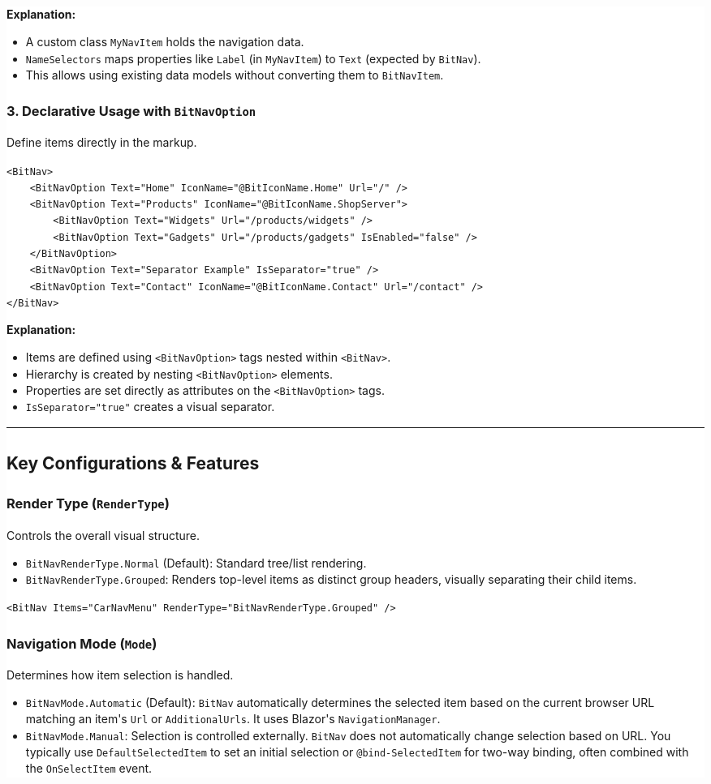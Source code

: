 **Explanation:**

* A custom class `MyNavItem` holds the navigation data.
* `NameSelectors` maps properties like `Label` (in `MyNavItem`) to `Text` (expected by `BitNav`).
* This allows using existing data models without converting them to `BitNavItem`.

### 3. Declarative Usage with `BitNavOption`

Define items directly in the markup.

```razor
<BitNav>
    <BitNavOption Text="Home" IconName="@BitIconName.Home" Url="/" />
    <BitNavOption Text="Products" IconName="@BitIconName.ShopServer">
        <BitNavOption Text="Widgets" Url="/products/widgets" />
        <BitNavOption Text="Gadgets" Url="/products/gadgets" IsEnabled="false" />
    </BitNavOption>
    <BitNavOption Text="Separator Example" IsSeparator="true" />
    <BitNavOption Text="Contact" IconName="@BitIconName.Contact" Url="/contact" />
</BitNav>
```

**Explanation:**

* Items are defined using `<BitNavOption>` tags nested within `<BitNav>`.
* Hierarchy is created by nesting `<BitNavOption>` elements.
* Properties are set directly as attributes on the `<BitNavOption>` tags.
* `IsSeparator="true"` creates a visual separator.

---

## Key Configurations & Features

### Render Type (`RenderType`)

Controls the overall visual structure.

* `BitNavRenderType.Normal` (Default): Standard tree/list rendering.
* `BitNavRenderType.Grouped`: Renders top-level items as distinct group headers, visually separating their child items.

```razor
<BitNav Items="CarNavMenu" RenderType="BitNavRenderType.Grouped" />
```

### Navigation Mode (`Mode`)

Determines how item selection is handled.

* `BitNavMode.Automatic` (Default): `BitNav` automatically determines the selected item based on the current browser URL matching an item's `Url` or `AdditionalUrls`. It uses Blazor's `NavigationManager`.
* `BitNavMode.Manual`: Selection is controlled externally. `BitNav` does not automatically change selection based on URL. You typically use `DefaultSelectedItem` to set an initial selection or `@bind-SelectedItem` for two-way binding, often combined with the `OnSelectItem` event.
